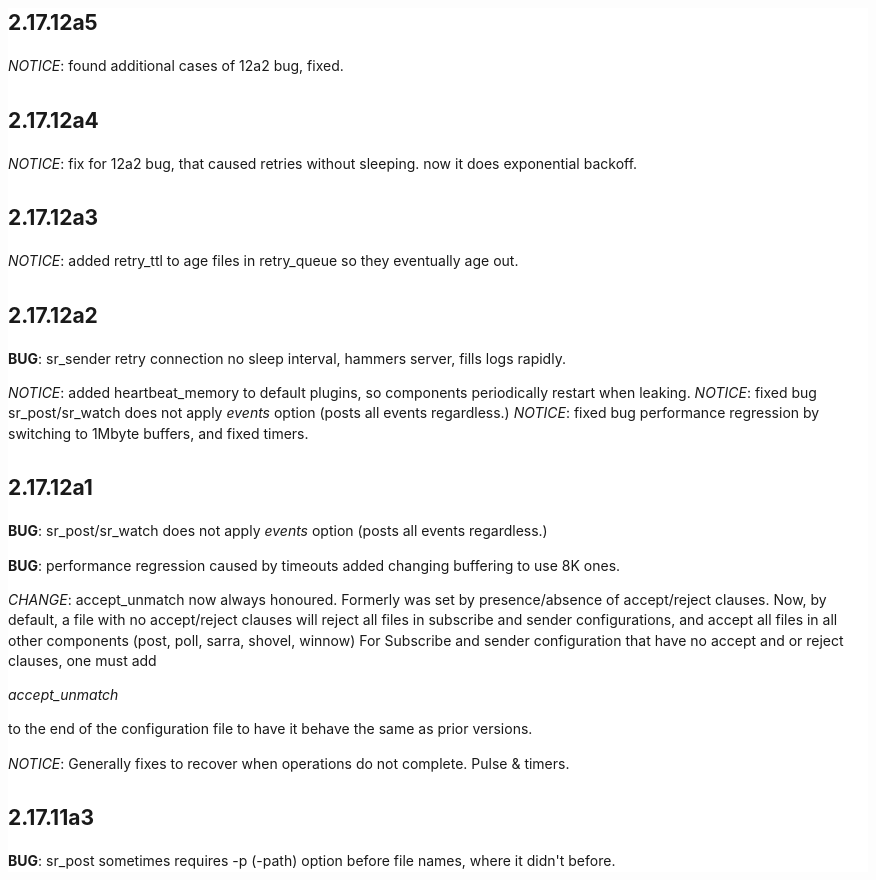 2.17.12a5
---------

*NOTICE*: found additional cases of 12a2 bug, fixed.

2.17.12a4
---------

*NOTICE*: fix for 12a2 bug, that caused retries without sleeping. now it
does exponential backoff.

2.17.12a3
---------

*NOTICE*: added retry\_ttl to age files in retry\_queue so they
eventually age out.

2.17.12a2
---------

**BUG**: sr\_sender retry connection no sleep interval, hammers server,
fills logs rapidly.

*NOTICE*: added heartbeat\_memory to default plugins, so components
periodically restart when leaking. *NOTICE*: fixed bug
sr\_post/sr\_watch does not apply *events* option (posts all events
regardless.) *NOTICE*: fixed bug performance regression by switching to
1Mbyte buffers, and fixed timers.

2.17.12a1
---------

**BUG**: sr\_post/sr\_watch does not apply *events* option (posts all
events regardless.)

**BUG**: performance regression caused by timeouts added changing
buffering to use 8K ones.

*CHANGE*: accept\_unmatch now always honoured. Formerly was set by
presence/absence of accept/reject clauses. Now, by default, a file with
no accept/reject clauses will reject all files in subscribe and sender
configurations, and accept all files in all other components (post,
poll, sarra, shovel, winnow) For Subscribe and sender configuration that
have no accept and or reject clauses, one must add

*accept\_unmatch*

to the end of the configuration file to have it behave the same as prior
versions.

*NOTICE*: Generally fixes to recover when operations do not complete.
Pulse & timers.

2.17.11a3
---------

**BUG**: sr\_post sometimes requires -p (-path) option before file
names, where it didn't before.
